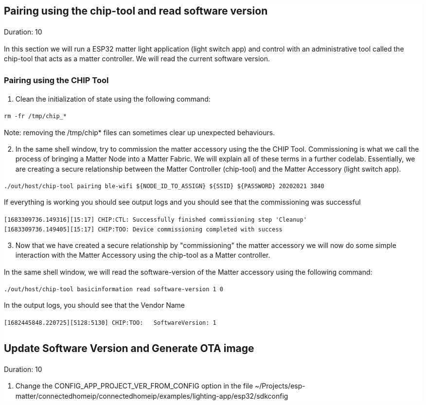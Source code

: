 

## Pairing using the chip-tool and read software version
Duration: 10

In this section we will run a ESP32 matter light application (light switch app) and control with an administrative
tool called the chip-tool that acts as a matter controller. We will read the current software version.

### Pairing using the CHIP Tool
1. Clean the initialization of state using the following command:
```shell
rm -fr /tmp/chip_*
```
Note: removing the /tmp/chip* files can sometimes clear up unexpected behaviours.

2. In the same shell window, try to commission the matter accessory using the the CHIP Tool. Commissioning is what we call the  process of bringing a Matter Node into a Matter Fabric. We will explain all of these terms in a further codelab. Essentially, we are creating a secure relationship between the Matter Controller (chip-tool) and the Matter Accessory (light switch app).

```shell
./out/host/chip-tool pairing ble-wifi ${NODE_ID_TO_ASSIGN} ${SSID} ${PASSWORD} 20202021 3840
```

If everything is working you should see output logs and you should see that the commissioning was successful

```shell
[1683309736.149316][15:17] CHIP:CTL: Successfully finished commissioning step 'Cleanup'
[1683309736.149405][15:17] CHIP:TOO: Device commissioning completed with success
```

3. Now that we have created a secure relationship by "commissioning" the matter accessory we will now do some simple interaction with the Matter Accessory using the chip-tool as a Matter controller. 

In the same shell window, we will read the software-version of the Matter accessory using the following command:

```shell
./out/host/chip-tool basicinformation read software-version 1 0
```

In the output logs, you should see that the Vendor Name

```shell
[1682445848.220725][5128:5130] CHIP:TOO:   SoftwareVersion: 1
```



## Update Software Version and Generate OTA image
Duration: 10

1. Change the CONFIG_APP_PROJECT_VER_FROM_CONFIG option in the file ~/Projects/esp-matter/connectedhomeip/connectedhomeip/examples/lighting-app/esp32/sdkconfig
